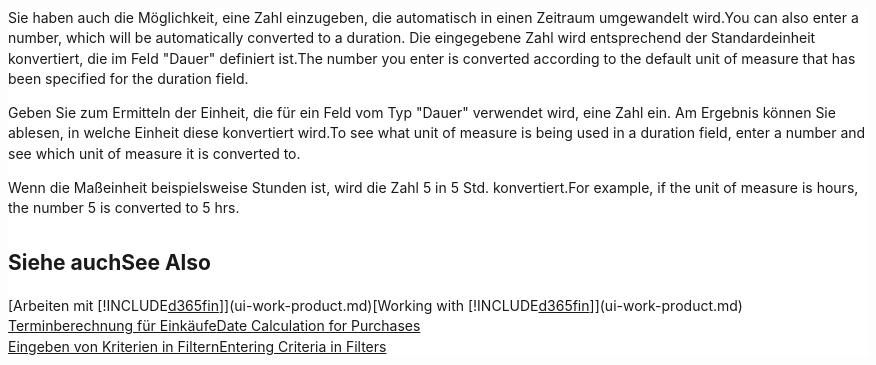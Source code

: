 <span data-ttu-id="4b887-402">Sie haben auch die Möglichkeit, eine Zahl einzugeben, die automatisch in einen Zeitraum umgewandelt wird.</span><span class="sxs-lookup"><span data-stu-id="4b887-402">You can also enter a number, which will be automatically converted to a duration.</span></span> <span data-ttu-id="4b887-403">Die eingegebene Zahl wird entsprechend der Standardeinheit konvertiert, die im Feld "Dauer" definiert ist.</span><span class="sxs-lookup"><span data-stu-id="4b887-403">The number you enter is converted according to the default unit of measure that has been specified for the duration field.</span></span>

<span data-ttu-id="4b887-404">Geben Sie zum Ermitteln der Einheit, die für ein Feld vom Typ "Dauer" verwendet wird, eine Zahl ein. Am Ergebnis können Sie ablesen, in welche Einheit diese konvertiert wird.</span><span class="sxs-lookup"><span data-stu-id="4b887-404">To see what unit of measure is being used in a duration field, enter a number and see which unit of measure it is converted to.</span></span>

<span data-ttu-id="4b887-405">Wenn die Maßeinheit beispielsweise Stunden ist, wird die Zahl 5 in 5 Std. konvertiert.</span><span class="sxs-lookup"><span data-stu-id="4b887-405">For example, if the unit of measure is hours, the number 5 is converted to 5 hrs.</span></span>

## <a name="see-also"></a><span data-ttu-id="4b887-406">Siehe auch</span><span class="sxs-lookup"><span data-stu-id="4b887-406">See Also</span></span>
<span data-ttu-id="4b887-407">[Arbeiten mit [!INCLUDE[d365fin](includes/d365fin_long_md.md)]](ui-work-product.md)</span><span class="sxs-lookup"><span data-stu-id="4b887-407">[Working with [!INCLUDE[d365fin](includes/d365fin_long_md.md)]](ui-work-product.md)</span></span>  
[<span data-ttu-id="4b887-408">Terminberechnung für Einkäufe</span><span class="sxs-lookup"><span data-stu-id="4b887-408">Date Calculation for Purchases</span></span>](purchasing-date-calculation-for-purchases.md)  
[<span data-ttu-id="4b887-409">Eingeben von Kriterien in Filtern</span><span class="sxs-lookup"><span data-stu-id="4b887-409">Entering Criteria in Filters </span></span>](ui-enter-criteria-filters.md)  

